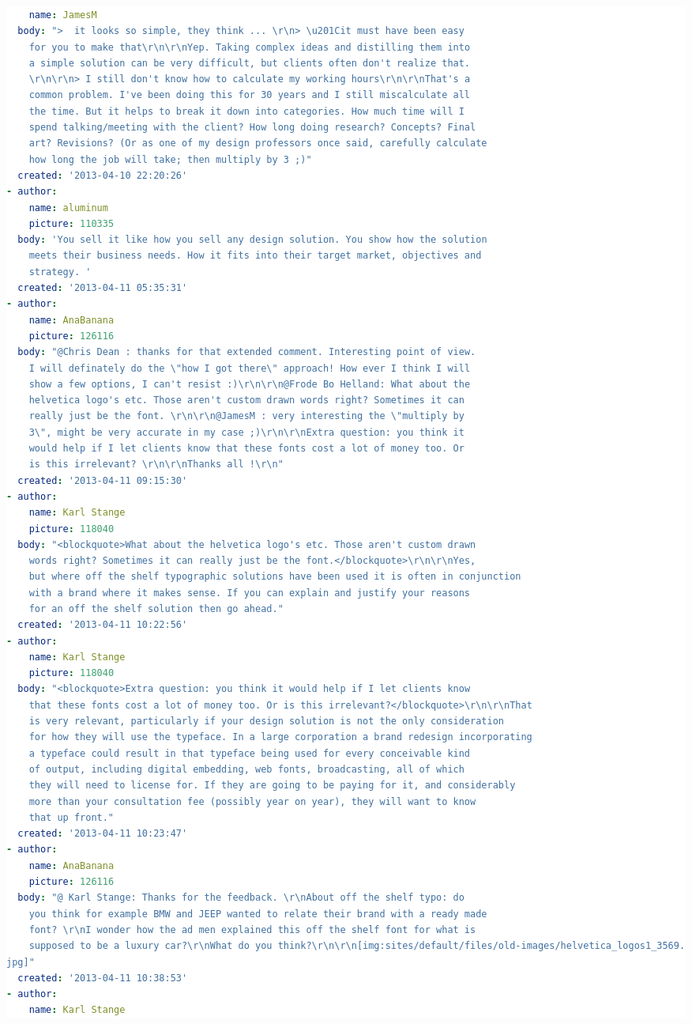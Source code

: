 ```yaml
    name: JamesM
  body: ">  it looks so simple, they think ... \r\n> \u201Cit must have been easy
    for you to make that\r\n\r\nYep. Taking complex ideas and distilling them into
    a simple solution can be very difficult, but clients often don't realize that.
    \r\n\r\n> I still don't know how to calculate my working hours\r\n\r\nThat's a
    common problem. I've been doing this for 30 years and I still miscalculate all
    the time. But it helps to break it down into categories. How much time will I
    spend talking/meeting with the client? How long doing research? Concepts? Final
    art? Revisions? (Or as one of my design professors once said, carefully calculate
    how long the job will take; then multiply by 3 ;)"
  created: '2013-04-10 22:20:26'
- author:
    name: aluminum
    picture: 110335
  body: 'You sell it like how you sell any design solution. You show how the solution
    meets their business needs. How it fits into their target market, objectives and
    strategy. '
  created: '2013-04-11 05:35:31'
- author:
    name: AnaBanana
    picture: 126116
  body: "@Chris Dean : thanks for that extended comment. Interesting point of view.
    I will definately do the \"how I got there\" approach! How ever I think I will
    show a few options, I can't resist :)\r\n\r\n@Frode Bo Helland: What about the
    helvetica logo's etc. Those aren't custom drawn words right? Sometimes it can
    really just be the font. \r\n\r\n@JamesM : very interesting the \"multiply by
    3\", might be very accurate in my case ;)\r\n\r\nExtra question: you think it
    would help if I let clients know that these fonts cost a lot of money too. Or
    is this irrelevant? \r\n\r\nThanks all !\r\n"
  created: '2013-04-11 09:15:30'
- author:
    name: Karl Stange
    picture: 118040
  body: "<blockquote>What about the helvetica logo's etc. Those aren't custom drawn
    words right? Sometimes it can really just be the font.</blockquote>\r\n\r\nYes,
    but where off the shelf typographic solutions have been used it is often in conjunction
    with a brand where it makes sense. If you can explain and justify your reasons
    for an off the shelf solution then go ahead."
  created: '2013-04-11 10:22:56'
- author:
    name: Karl Stange
    picture: 118040
  body: "<blockquote>Extra question: you think it would help if I let clients know
    that these fonts cost a lot of money too. Or is this irrelevant?</blockquote>\r\n\r\nThat
    is very relevant, particularly if your design solution is not the only consideration
    for how they will use the typeface. In a large corporation a brand redesign incorporating
    a typeface could result in that typeface being used for every conceivable kind
    of output, including digital embedding, web fonts, broadcasting, all of which
    they will need to license for. If they are going to be paying for it, and considerably
    more than your consultation fee (possibly year on year), they will want to know
    that up front."
  created: '2013-04-11 10:23:47'
- author:
    name: AnaBanana
    picture: 126116
  body: "@ Karl Stange: Thanks for the feedback. \r\nAbout off the shelf typo: do
    you think for example BMW and JEEP wanted to relate their brand with a ready made
    font? \r\nI wonder how the ad men explained this off the shelf font for what is
    supposed to be a luxury car?\r\nWhat do you think?\r\n\r\n[img:sites/default/files/old-images/helvetica_logos1_3569.jpg]"
  created: '2013-04-11 10:38:53'
- author:
    name: Karl Stange
```